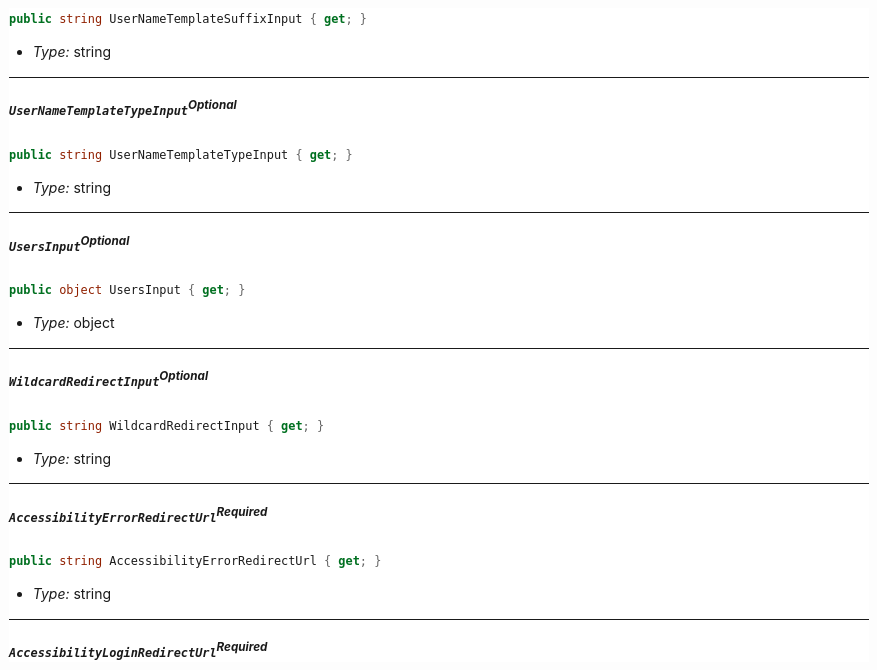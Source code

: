 ```csharp
public string UserNameTemplateSuffixInput { get; }
```

- *Type:* string

---

##### `UserNameTemplateTypeInput`<sup>Optional</sup> <a name="UserNameTemplateTypeInput" id="@cdktf/provider-okta.appOauth.AppOauth.property.userNameTemplateTypeInput"></a>

```csharp
public string UserNameTemplateTypeInput { get; }
```

- *Type:* string

---

##### `UsersInput`<sup>Optional</sup> <a name="UsersInput" id="@cdktf/provider-okta.appOauth.AppOauth.property.usersInput"></a>

```csharp
public object UsersInput { get; }
```

- *Type:* object

---

##### `WildcardRedirectInput`<sup>Optional</sup> <a name="WildcardRedirectInput" id="@cdktf/provider-okta.appOauth.AppOauth.property.wildcardRedirectInput"></a>

```csharp
public string WildcardRedirectInput { get; }
```

- *Type:* string

---

##### `AccessibilityErrorRedirectUrl`<sup>Required</sup> <a name="AccessibilityErrorRedirectUrl" id="@cdktf/provider-okta.appOauth.AppOauth.property.accessibilityErrorRedirectUrl"></a>

```csharp
public string AccessibilityErrorRedirectUrl { get; }
```

- *Type:* string

---

##### `AccessibilityLoginRedirectUrl`<sup>Required</sup> <a name="AccessibilityLoginRedirectUrl" id="@cdktf/provider-okta.appOauth.AppOauth.property.accessibilityLoginRedirectUrl"></a>
